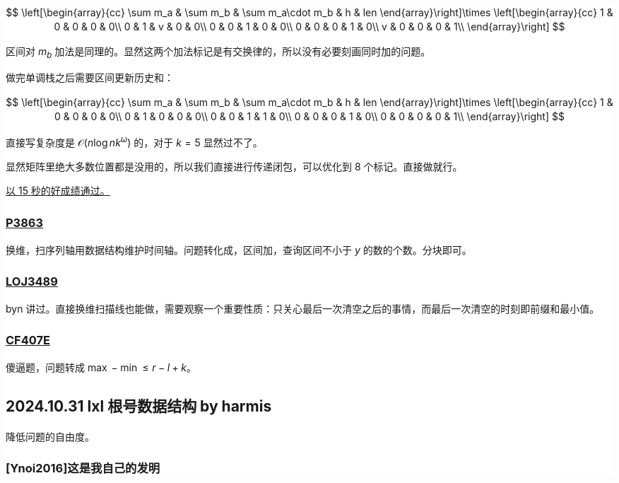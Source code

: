 $$
\left[\begin{array}{cc}
\sum m_a & \sum m_b & \sum m_a\cdot m_b & h & len
\end{array}\right]\times
\left[\begin{array}{cc}
1 & 0 & 0 & 0 & 0\\
0 & 1 & v & 0 & 0\\
0 & 0 & 1 & 0 & 0\\
0 & 0 & 0 & 1 & 0\\
v & 0 & 0 & 0 & 1\\
\end{array}\right]
$$

区间对 $m_b$ 加法是同理的。显然这两个加法标记是有交换律的，所以没有必要刻画同时加的问题。

做完单调栈之后需要区间更新历史和：

$$
\left[\begin{array}{cc}
\sum m_a & \sum m_b & \sum m_a\cdot m_b & h & len
\end{array}\right]\times
\left[\begin{array}{cc}
1 & 0 & 0 & 0 & 0\\
0 & 1 & 0 & 0 & 0\\
0 & 0 & 1 & 1 & 0\\
0 & 0 & 0 & 1 & 0\\
0 & 0 & 0 & 0 & 1\\
\end{array}\right]
$$

直接写复杂度是 $\mathcal O(n\log nk^{\omega})$ 的，对于 $k=5$ 显然过不了。

显然矩阵里绝大多数位置都是没用的，所以我们直接进行传递闭包，可以优化到 $8$ 个标记。直接做就行。

[以 15 秒的好成绩通过。](https://www.luogu.com.cn/record/186460890)

### [P3863](https://www.luogu.com.cn/problem/P3863)

换维，扫序列轴用数据结构维护时间轴。问题转化成，区间加，查询区间不小于 $y$ 的数的个数。分块即可。

### [LOJ3489](https://www.loj.ac/p/3489)

byn 讲过。直接换维扫描线也能做，需要观察一个重要性质：只关心最后一次清空之后的事情，而最后一次清空的时刻即前缀和最小值。

### [CF407E](https://codeforces.com/problemset/problem/407/E)

傻逼题，问题转成 $\max-\min\leq r-l+k$。

## 2024.10.31 lxl 根号数据结构 by harmis

降低问题的自由度。

### [Ynoi2016]这是我自己的发明
